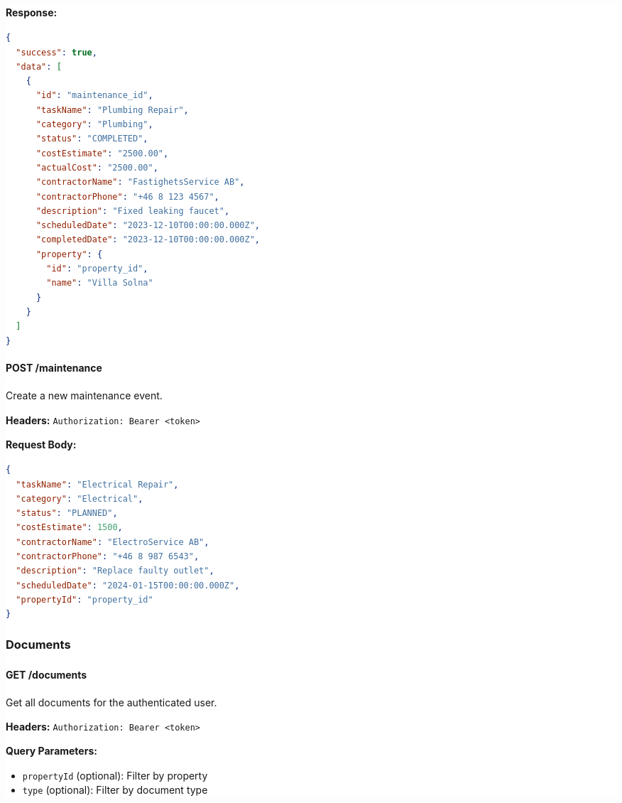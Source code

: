 **Response:**
```json
{
  "success": true,
  "data": [
    {
      "id": "maintenance_id",
      "taskName": "Plumbing Repair",
      "category": "Plumbing",
      "status": "COMPLETED",
      "costEstimate": "2500.00",
      "actualCost": "2500.00",
      "contractorName": "FastighetsService AB",
      "contractorPhone": "+46 8 123 4567",
      "description": "Fixed leaking faucet",
      "scheduledDate": "2023-12-10T00:00:00.000Z",
      "completedDate": "2023-12-10T00:00:00.000Z",
      "property": {
        "id": "property_id",
        "name": "Villa Solna"
      }
    }
  ]
}
```

#### POST /maintenance
Create a new maintenance event.

**Headers:** `Authorization: Bearer <token>`

**Request Body:**
```json
{
  "taskName": "Electrical Repair",
  "category": "Electrical",
  "status": "PLANNED",
  "costEstimate": 1500,
  "contractorName": "ElectroService AB",
  "contractorPhone": "+46 8 987 6543",
  "description": "Replace faulty outlet",
  "scheduledDate": "2024-01-15T00:00:00.000Z",
  "propertyId": "property_id"
}
```

### Documents

#### GET /documents
Get all documents for the authenticated user.

**Headers:** `Authorization: Bearer <token>`

**Query Parameters:**
- `propertyId` (optional): Filter by property
- `type` (optional): Filter by document type

